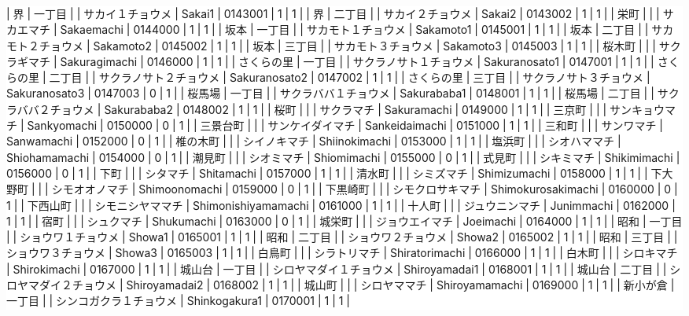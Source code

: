 | 界 | 一丁目 |  | サカイ１チョウメ | Sakai1 | 0143001 | 1 | 1 |
| 界 | 二丁目 |  | サカイ２チョウメ | Sakai2 | 0143002 | 1 | 1 |
| 栄町 |  |  | サカエマチ | Sakaemachi | 0144000 | 1 | 1 |
| 坂本 | 一丁目 |  | サカモト１チョウメ | Sakamoto1 | 0145001 | 1 | 1 |
| 坂本 | 二丁目 |  | サカモト２チョウメ | Sakamoto2 | 0145002 | 1 | 1 |
| 坂本 | 三丁目 |  | サカモト３チョウメ | Sakamoto3 | 0145003 | 1 | 1 |
| 桜木町 |  |  | サクラギマチ | Sakuragimachi | 0146000 | 1 | 1 |
| さくらの里 | 一丁目 |  | サクラノサト１チョウメ | Sakuranosato1 | 0147001 | 1 | 1 |
| さくらの里 | 二丁目 |  | サクラノサト２チョウメ | Sakuranosato2 | 0147002 | 1 | 1 |
| さくらの里 | 三丁目 |  | サクラノサト３チョウメ | Sakuranosato3 | 0147003 | 0 | 1 |
| 桜馬場 | 一丁目 |  | サクラババ１チョウメ | Sakurababa1 | 0148001 | 1 | 1 |
| 桜馬場 | 二丁目 |  | サクラババ２チョウメ | Sakurababa2 | 0148002 | 1 | 1 |
| 桜町 |  |  | サクラマチ | Sakuramachi | 0149000 | 1 | 1 |
| 三京町 |  |  | サンキョウマチ | Sankyomachi | 0150000 | 0 | 1 |
| 三景台町 |  |  | サンケイダイマチ | Sankeidaimachi | 0151000 | 1 | 1 |
| 三和町 |  |  | サンワマチ | Sanwamachi | 0152000 | 0 | 1 |
| 椎の木町 |  |  | シイノキマチ | Shiinokimachi | 0153000 | 1 | 1 |
| 塩浜町 |  |  | シオハママチ | Shiohamamachi | 0154000 | 0 | 1 |
| 潮見町 |  |  | シオミマチ | Shiomimachi | 0155000 | 0 | 1 |
| 式見町 |  |  | シキミマチ | Shikimimachi | 0156000 | 0 | 1 |
| 下町 |  |  | シタマチ | Shitamachi | 0157000 | 1 | 1 |
| 清水町 |  |  | シミズマチ | Shimizumachi | 0158000 | 1 | 1 |
| 下大野町 |  |  | シモオオノマチ | Shimoonomachi | 0159000 | 0 | 1 |
| 下黒崎町 |  |  | シモクロサキマチ | Shimokurosakimachi | 0160000 | 0 | 1 |
| 下西山町 |  |  | シモニシヤママチ | Shimonishiyamamachi | 0161000 | 1 | 1 |
| 十人町 |  |  | ジュウニンマチ | Junimmachi | 0162000 | 1 | 1 |
| 宿町 |  |  | シュクマチ | Shukumachi | 0163000 | 0 | 1 |
| 城栄町 |  |  | ジョウエイマチ | Joeimachi | 0164000 | 1 | 1 |
| 昭和 | 一丁目 |  | ショウワ１チョウメ | Showa1 | 0165001 | 1 | 1 |
| 昭和 | 二丁目 |  | ショウワ２チョウメ | Showa2 | 0165002 | 1 | 1 |
| 昭和 | 三丁目 |  | ショウワ３チョウメ | Showa3 | 0165003 | 1 | 1 |
| 白鳥町 |  |  | シラトリマチ | Shiratorimachi | 0166000 | 1 | 1 |
| 白木町 |  |  | シロキマチ | Shirokimachi | 0167000 | 1 | 1 |
| 城山台 | 一丁目 |  | シロヤマダイ１チョウメ | Shiroyamadai1 | 0168001 | 1 | 1 |
| 城山台 | 二丁目 |  | シロヤマダイ２チョウメ | Shiroyamadai2 | 0168002 | 1 | 1 |
| 城山町 |  |  | シロヤママチ | Shiroyamamachi | 0169000 | 1 | 1 |
| 新小が倉 | 一丁目 |  | シンコガクラ１チョウメ | Shinkogakura1 | 0170001 | 1 | 1 |